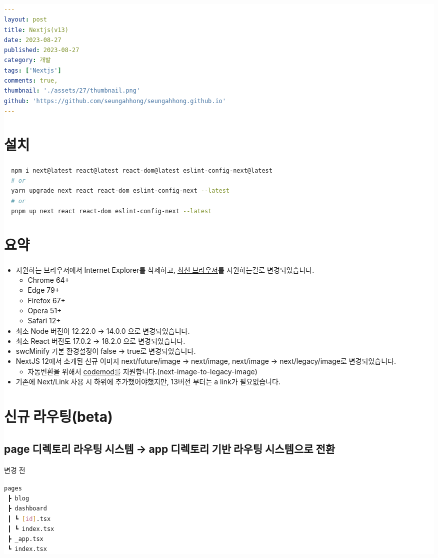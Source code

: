 ```yaml
---
layout: post
title: Nextjs(v13)
date: 2023-08-27
published: 2023-08-27
category: 개발
tags: ['Nextjs']
comments: true,
thumbnail: './assets/27/thumbnail.png'
github: 'https://github.com/seungahhong/seungahhong.github.io'
---
```


# 설치

```bash
  npm i next@latest react@latest react-dom@latest eslint-config-next@latest
  # or
  yarn upgrade next react react-dom eslint-config-next --latest
  # or
  pnpm up next react react-dom eslint-config-next --latest
```

# 요약

- 지원하는 브라우저에서 Internet Explorer를 삭제하고, [최신 브라우저](https://nextjs.org/docs/basic-features/supported-browsers-features)를 지원하는걸로 변경되었습니다.
  - Chrome 64+
  - Edge 79+
  - Firefox 67+
  - Opera 51+
  - Safari 12+
- 최소 Node 버전이 12.22.0 → 14.0.0 으로 변경되었습니다.
- 최소 React 버전도 17.0.2 → 18.2.0 으로 변경되었습니다.
- swcMinify 기본 환경설정이 false → true로 변경되었습니다.
- NextJS 12에서 소개된 신규 이미지 next/future/image → next/image, next/image → next/legacy/image로 변경되었습니다.
  - 자동변환을 위해서 [codemod](https://nextjs.org/docs/advanced-features/codemods#next-image-to-legacy-image)를 지원합니다.(next-image-to-legacy-image)
- 기존에 Next/Link 사용 시 하위에 <a> 추가했어야했지만, 13버전 부터는 a link가 필요없습니다.

# 신규 라우팅(beta)

## page 디렉토리 라우팅 시스템 → app 디렉토리 **기반 라우팅 시스템으로 전환**

변경 전

```bash
pages
 ┣ blog
 ┣ dashboard
 ┃ ┗ [id].tsx
 ┃ ┗ index.tsx
 ┣ _app.tsx
 ┗ index.tsx
```
